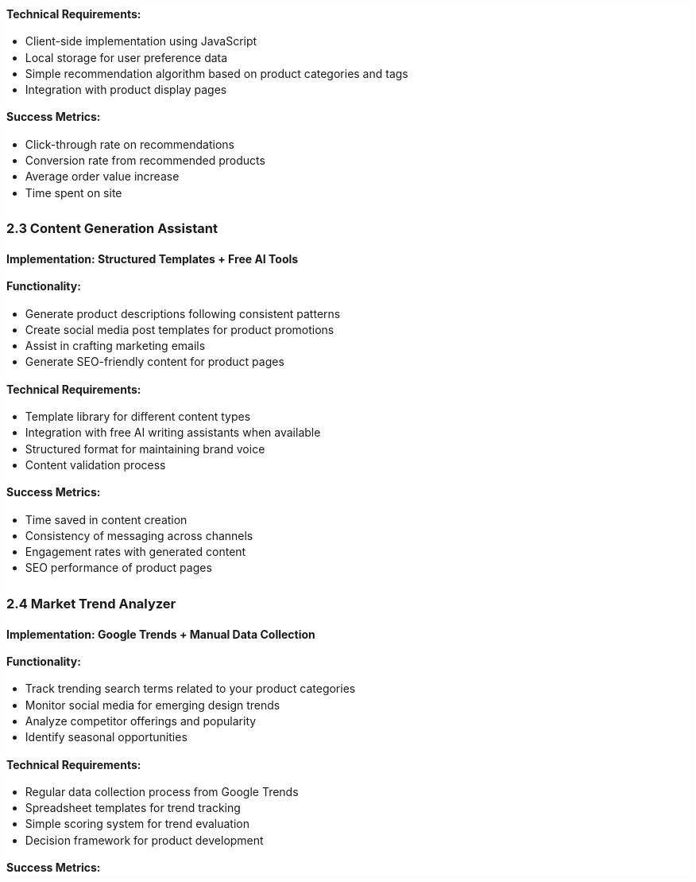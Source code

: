**Technical Requirements:**

- Client-side implementation using JavaScript
- Local storage for user preference data
- Simple recommendation algorithm based on product categories and tags
- Integration with product display pages

**Success Metrics:**

- Click-through rate on recommendations
- Conversion rate from recommended products
- Average order value increase
- Time spent on site

### 2.3 Content Generation Assistant

**Implementation: Structured Templates + Free AI Tools**

**Functionality:**

- Generate product descriptions following consistent patterns
- Create social media post templates for product promotions
- Assist in crafting marketing emails
- Generate SEO-friendly content for product pages

**Technical Requirements:**

- Template library for different content types
- Integration with free AI writing assistants when available
- Structured format for maintaining brand voice
- Content validation process

**Success Metrics:**

- Time saved in content creation
- Consistency of messaging across channels
- Engagement rates with generated content
- SEO performance of product pages

### 2.4 Market Trend Analyzer

**Implementation: Google Trends + Manual Data Collection**

**Functionality:**

- Track trending search terms related to your product categories
- Monitor social media for emerging design trends
- Analyze competitor offerings and popularity
- Identify seasonal opportunities

**Technical Requirements:**

- Regular data collection process from Google Trends
- Spreadsheet templates for trend tracking
- Simple scoring system for trend evaluation
- Decision framework for product development

**Success Metrics:**
